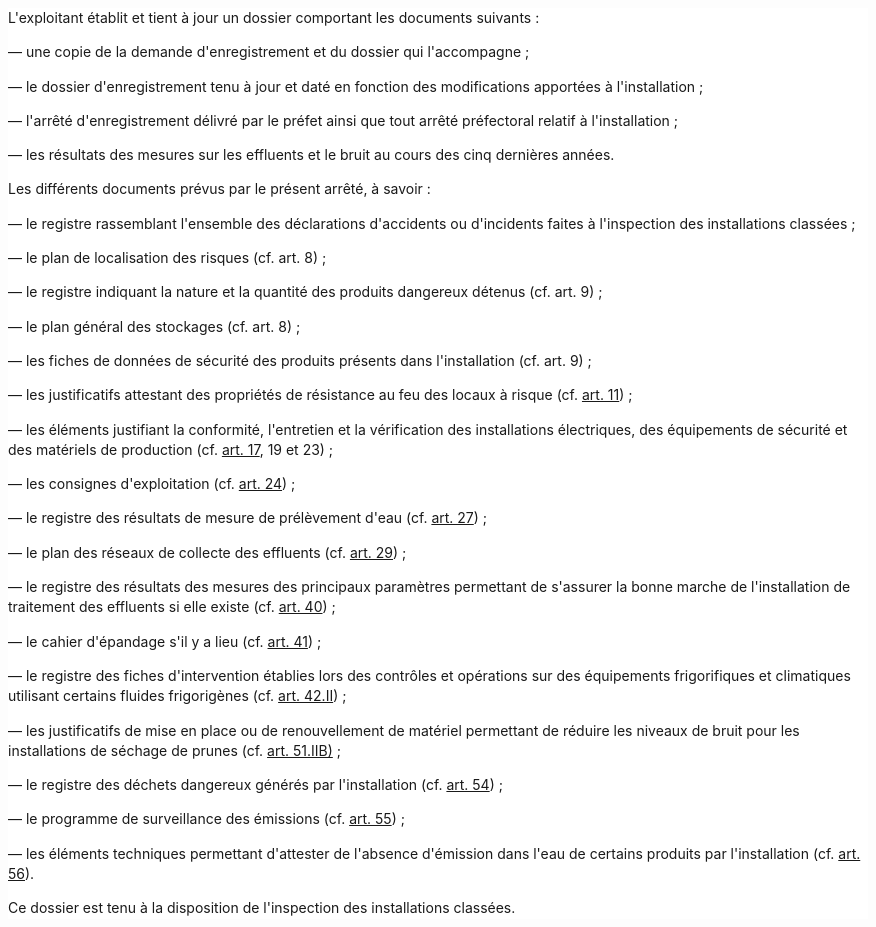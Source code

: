 ### 

L'exploitant établit et tient à jour un dossier comportant les documents suivants :

― une copie de la demande d'enregistrement et du dossier qui l'accompagne ;

― le dossier d'enregistrement tenu à jour et daté en fonction des modifications apportées à l'installation ;

― l'arrêté d'enregistrement délivré par le préfet ainsi que tout arrêté préfectoral relatif à l'installation ;

― les résultats des mesures sur les effluents et le bruit au cours des cinq dernières années.

Les différents documents prévus par le présent arrêté, à savoir :

― le registre rassemblant l'ensemble des déclarations d'accidents ou d'incidents faites à l'inspection des installations classées ;

― le plan de localisation des risques (cf. art. 8) ;

― le registre indiquant la nature et la quantité des produits dangereux détenus (cf. art. 9) ;

― le plan général des stockages (cf. art. 8) ;

― les fiches de données de sécurité des produits présents dans l'installation (cf. art. 9) ;

― les justificatifs attestant des propriétés de résistance au feu des locaux à risque (cf. [art. 11](#article-11)) ;

― les éléments justifiant la conformité, l'entretien et la vérification des installations électriques, des équipements de sécurité et des matériels de production (cf. [art. 17](#article-17), 19 et 23) ;

― les consignes d'exploitation (cf. [art. 24](#article-24)) ;

― le registre des résultats de mesure de prélèvement d'eau (cf. [art. 27](#article-27)) ;

― le plan des réseaux de collecte des effluents (cf. [art. 29](#article-29)) ;

― le registre des résultats des mesures des principaux paramètres permettant de s'assurer la bonne marche de l'installation de traitement des effluents si elle existe (cf. [art. 40](#article-40)) ;

― le cahier d'épandage s'il y a lieu (cf. [art. 41](#article-41)) ;

― le registre des fiches d'intervention établies lors des contrôles et opérations sur des équipements frigorifiques et climatiques utilisant certains fluides frigorigènes (cf. [art. 42.II](#article-42)) ;

― les justificatifs de mise en place ou de renouvellement de matériel permettant de réduire les niveaux de bruit pour les installations de séchage de prunes (cf. [art. 51.IIB)](#article-51) ;

― le registre des déchets dangereux générés par l'installation (cf. [art. 54](#article-54)) ;

― le programme de surveillance des émissions (cf. [art. 55](#article-55)) ;

― les éléments techniques permettant d'attester de l'absence d'émission dans l'eau de certains produits par l'installation (cf. [art. 56](#article-56)).

Ce dossier est tenu à la disposition de l'inspection des installations classées.

### 
